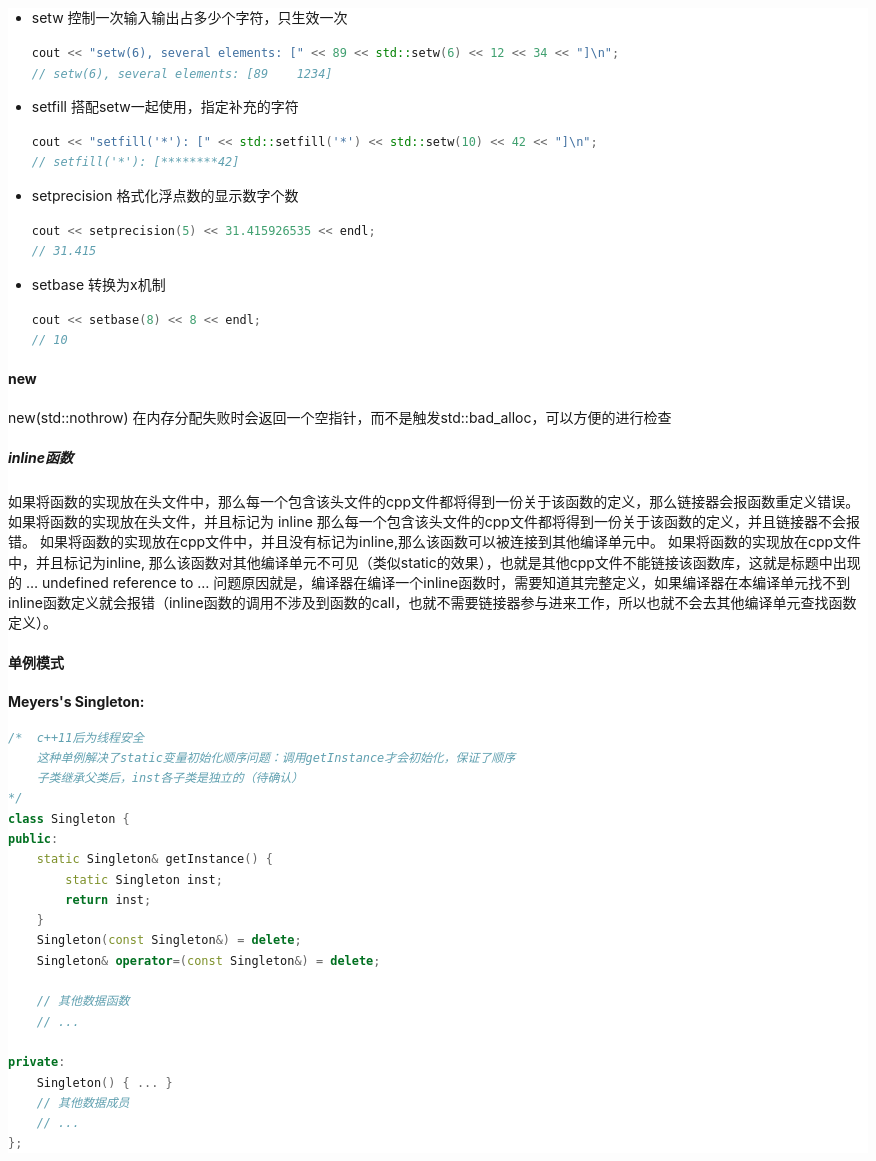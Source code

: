 * setw 控制一次输入输出占多少个字符，只生效一次

  ```c++
  cout << "setw(6), several elements: [" << 89 << std::setw(6) << 12 << 34 << "]\n";
  // setw(6), several elements: [89    1234]
  ```

* setfill 搭配setw一起使用，指定补充的字符

  ```c++
  cout << "setfill('*'): [" << std::setfill('*') << std::setw(10) << 42 << "]\n";
  // setfill('*'): [********42]
  ```

* setprecision 格式化浮点数的显示数字个数

  ```c++
  cout << setprecision(5) << 31.415926535 << endl;
  // 31.415
  ```

* setbase 转换为x机制

  ```c++
  cout << setbase(8) << 8 << endl;
  // 10
  ```

  

#### new

new(std::nothrow) 在内存分配失败时会返回一个空指针，而不是触发std::bad_alloc，可以方便的进行检查

##### inline函数

如果将函数的实现放在头文件中，那么每一个包含该头文件的cpp文件都将得到一份关于该函数的定义，那么链接器会报函数重定义错误。
如果将函数的实现放在头文件，并且标记为 inline 那么每一个包含该头文件的cpp文件都将得到一份关于该函数的定义，并且链接器不会报错。
如果将函数的实现放在cpp文件中，并且没有标记为inline,那么该函数可以被连接到其他编译单元中。
如果将函数的实现放在cpp文件中，并且标记为inline, 那么该函数对其他编译单元不可见（类似static的效果），也就是其他cpp文件不能链接该函数库，这就是标题中出现的 … undefined reference to …
问题原因就是，编译器在编译一个inline函数时，需要知道其完整定义，如果编译器在本编译单元找不到inline函数定义就会报错（inline函数的调用不涉及到函数的call，也就不需要链接器参与进来工作，所以也就不会去其他编译单元查找函数定义）。

#### 单例模式

**Meyers's Singleton:**

```c++
/*  c++11后为线程安全
	这种单例解决了static变量初始化顺序问题：调用getInstance才会初始化，保证了顺序
	子类继承父类后，inst各子类是独立的（待确认）
*/
class Singleton {
public:
    static Singleton& getInstance() {
        static Singleton inst;
        return inst;
    }
    Singleton(const Singleton&) = delete;
    Singleton& operator=(const Singleton&) = delete;

    // 其他数据函数
    // ...

private:
    Singleton() { ... }
    // 其他数据成员
    // ...
};
```
